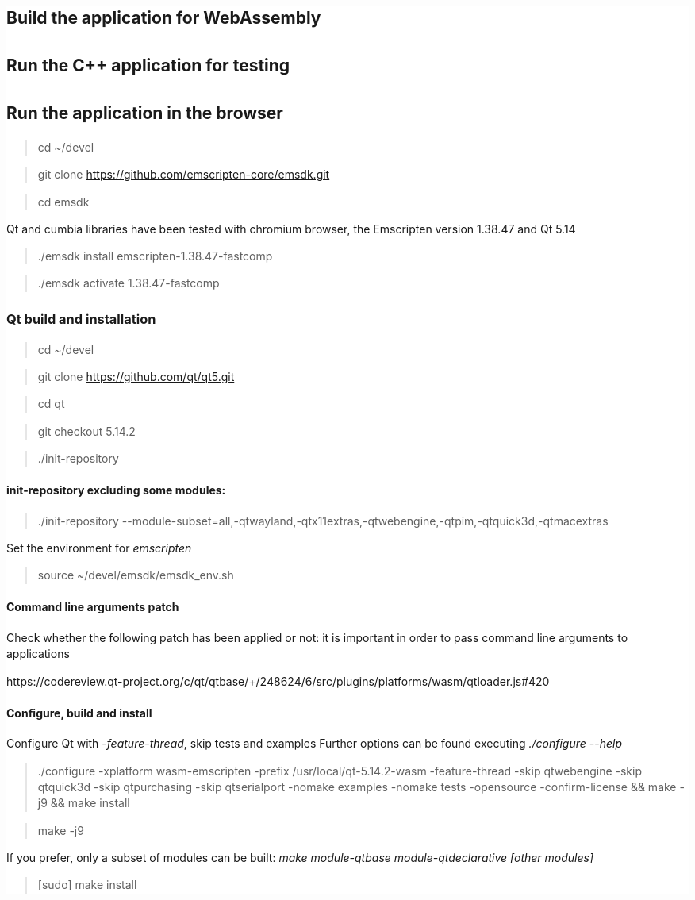 ## Build the application for WebAssembly

## Run the C++ application for testing

## Run the application in the browser

> cd ~/devel

> git clone https://github.com/emscripten-core/emsdk.git

> cd emsdk

Qt and cumbia libraries have been tested with chromium browser, the Emscripten version 1.38.47 and Qt 5.14

> ./emsdk install emscripten-1.38.47-fastcomp

> ./emsdk activate 1.38.47-fastcomp

### Qt build and installation

> cd ~/devel

> git clone  https://github.com/qt/qt5.git

> cd qt

> git checkout 5.14.2

> ./init-repository

#### init-repository excluding some modules:

> ./init-repository --module-subset=all,-qtwayland,-qtx11extras,-qtwebengine,-qtpim,-qtquick3d,-qtmacextras

Set the environment for *emscripten*

> source ~/devel/emsdk/emsdk_env.sh

#### Command line arguments patch

Check whether the following patch has been applied or not: it is important in order to pass command line arguments to
applications

https://codereview.qt-project.org/c/qt/qtbase/+/248624/6/src/plugins/platforms/wasm/qtloader.js#420

#### Configure, build and install

Configure Qt with *-feature-thread*, skip tests and examples
Further options can be found executing  *./configure --help*

> ./configure -xplatform wasm-emscripten -prefix /usr/local/qt-5.14.2-wasm -feature-thread -skip qtwebengine -skip qtquick3d  -skip qtpurchasing -skip qtserialport   -nomake examples  -nomake tests -opensource -confirm-license  && make -j9 && make install

> make -j9

If you prefer, only a subset of modules can be built:  *make module-qtbase module-qtdeclarative [other modules]*

> [sudo] make install




